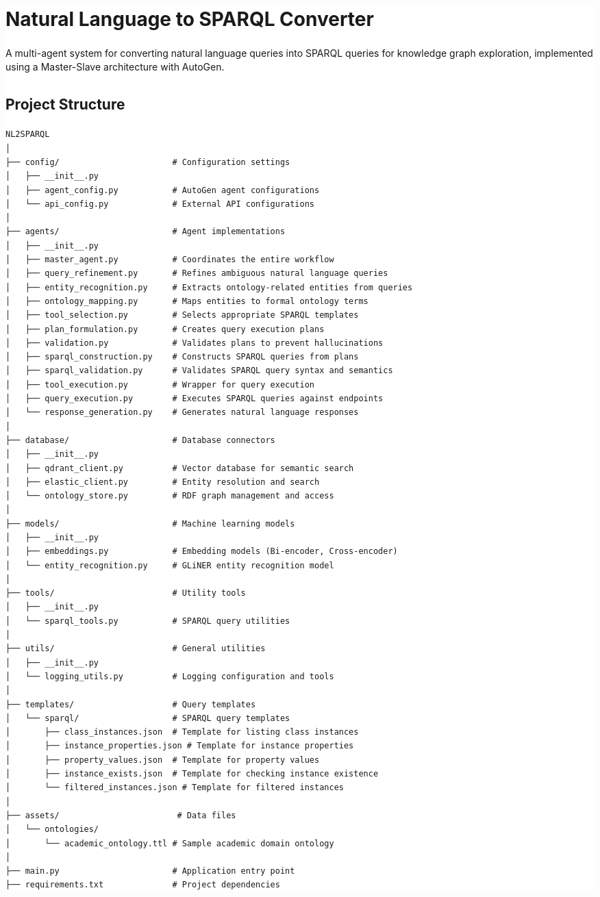 # Natural Language to SPARQL Converter

A multi-agent system for converting natural language queries into SPARQL queries for knowledge graph exploration, implemented using a Master-Slave architecture with AutoGen.

## Project Structure
```
NL2SPARQL
│
├── config/                       # Configuration settings
│   ├── __init__.py
│   ├── agent_config.py           # AutoGen agent configurations
│   └── api_config.py             # External API configurations
│
├── agents/                       # Agent implementations
│   ├── __init__.py
│   ├── master_agent.py           # Coordinates the entire workflow
│   ├── query_refinement.py       # Refines ambiguous natural language queries
│   ├── entity_recognition.py     # Extracts ontology-related entities from queries
│   ├── ontology_mapping.py       # Maps entities to formal ontology terms
│   ├── tool_selection.py         # Selects appropriate SPARQL templates
│   ├── plan_formulation.py       # Creates query execution plans
│   ├── validation.py             # Validates plans to prevent hallucinations
│   ├── sparql_construction.py    # Constructs SPARQL queries from plans
│   ├── sparql_validation.py      # Validates SPARQL query syntax and semantics
│   ├── tool_execution.py         # Wrapper for query execution
│   ├── query_execution.py        # Executes SPARQL queries against endpoints
│   └── response_generation.py    # Generates natural language responses
│
├── database/                     # Database connectors
│   ├── __init__.py
│   ├── qdrant_client.py          # Vector database for semantic search
│   ├── elastic_client.py         # Entity resolution and search
│   └── ontology_store.py         # RDF graph management and access
│
├── models/                       # Machine learning models
│   ├── __init__.py
│   ├── embeddings.py             # Embedding models (Bi-encoder, Cross-encoder)
│   └── entity_recognition.py     # GLiNER entity recognition model
│
├── tools/                        # Utility tools
│   ├── __init__.py
│   └── sparql_tools.py           # SPARQL query utilities
│
├── utils/                        # General utilities
│   ├── __init__.py
│   └── logging_utils.py          # Logging configuration and tools
│
├── templates/                    # Query templates
│   └── sparql/                   # SPARQL query templates
│       ├── class_instances.json  # Template for listing class instances
│       ├── instance_properties.json # Template for instance properties
│       ├── property_values.json  # Template for property values
│       ├── instance_exists.json  # Template for checking instance existence
│       └── filtered_instances.json # Template for filtered instances
│
├── assets/                        # Data files
│   └── ontologies/
│       └── academic_ontology.ttl # Sample academic domain ontology
│
├── main.py                       # Application entry point
├── requirements.txt              # Project dependencies
```